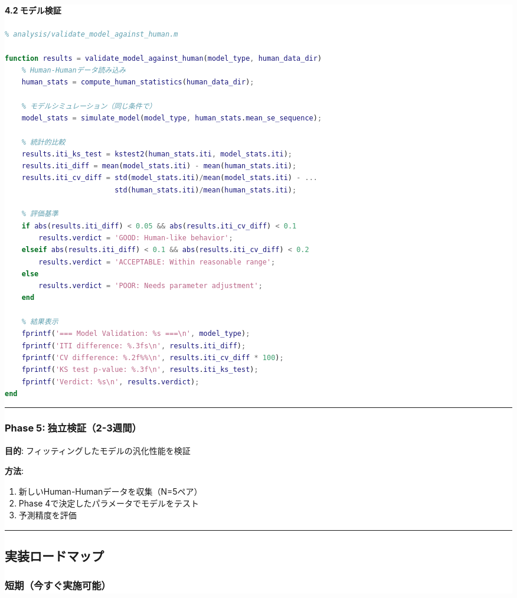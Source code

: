 #### 4.2 モデル検証

```matlab
% analysis/validate_model_against_human.m

function results = validate_model_against_human(model_type, human_data_dir)
    % Human-Humanデータ読み込み
    human_stats = compute_human_statistics(human_data_dir);

    % モデルシミュレーション（同じ条件で）
    model_stats = simulate_model(model_type, human_stats.mean_se_sequence);

    % 統計的比較
    results.iti_ks_test = kstest2(human_stats.iti, model_stats.iti);
    results.iti_diff = mean(model_stats.iti) - mean(human_stats.iti);
    results.iti_cv_diff = std(model_stats.iti)/mean(model_stats.iti) - ...
                          std(human_stats.iti)/mean(human_stats.iti);

    % 評価基準
    if abs(results.iti_diff) < 0.05 && abs(results.iti_cv_diff) < 0.1
        results.verdict = 'GOOD: Human-like behavior';
    elseif abs(results.iti_diff) < 0.1 && abs(results.iti_cv_diff) < 0.2
        results.verdict = 'ACCEPTABLE: Within reasonable range';
    else
        results.verdict = 'POOR: Needs parameter adjustment';
    end

    % 結果表示
    fprintf('=== Model Validation: %s ===\n', model_type);
    fprintf('ITI difference: %.3fs\n', results.iti_diff);
    fprintf('CV difference: %.2f%%\n', results.iti_cv_diff * 100);
    fprintf('KS test p-value: %.3f\n', results.iti_ks_test);
    fprintf('Verdict: %s\n', results.verdict);
end
```

---

### Phase 5: 独立検証（2-3週間）

**目的**: フィッティングしたモデルの汎化性能を検証

**方法**:
1. 新しいHuman-Humanデータを収集（N=5ペア）
2. Phase 4で決定したパラメータでモデルをテスト
3. 予測精度を評価

---

## 実装ロードマップ

### 短期（今すぐ実施可能）
